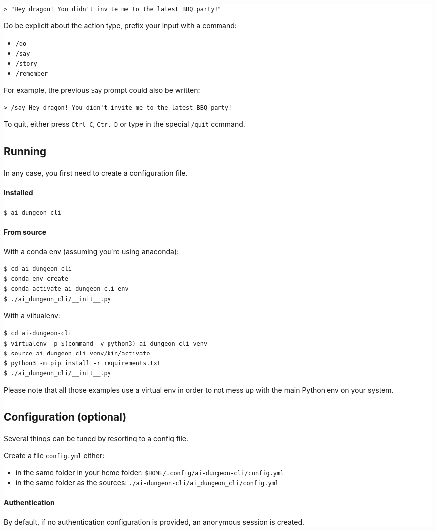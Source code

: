     > "Hey dragon! You didn't invite me to the latest BBQ party!"

Do be explicit about the action type, prefix your input with a command:

 - `/do`
 - `/say`
 - `/story`
 - `/remember`

For example, the previous `Say` prompt could also be written:

    > /say Hey dragon! You didn't invite me to the latest BBQ party!

To quit, either press `Ctrl-C`, `Ctrl-D` or type in the special `/quit` command.

## Running

In any case, you first need to create a configuration file.

#### Installed

    $ ai-dungeon-cli

#### From source

With a conda env (assuming you're using [anaconda](https://www.anaconda.com/)):

    $ cd ai-dungeon-cli
    $ conda env create
    $ conda activate ai-dungeon-cli-env
    $ ./ai_dungeon_cli/__init__.py

With a viltualenv:

    $ cd ai-dungeon-cli
    $ virtualenv -p $(command -v python3) ai-dungeon-cli-venv
    $ source ai-dungeon-cli-venv/bin/activate
    $ python3 -m pip install -r requirements.txt
    $ ./ai_dungeon_cli/__init__.py

Please note that all those examples use a virtual env in order to not mess up with the main Python env on your system.


## Configuration (optional)

Several things can be tuned by resorting to a config file.

Create a file `config.yml` either:

 - in the same folder in your home folder: `$HOME/.config/ai-dungeon-cli/config.yml`
 - in the same folder as the sources: `./ai-dungeon-cli/ai_dungeon_cli/config.yml`


#### Authentication

By default, if no authentication configuration is provided, an anonymous session is created.
